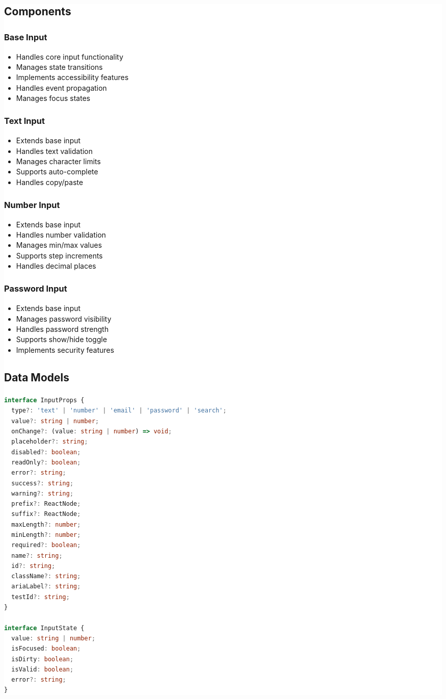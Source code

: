 ## Components

### Base Input
- Handles core input functionality
- Manages state transitions
- Implements accessibility features
- Handles event propagation
- Manages focus states

### Text Input
- Extends base input
- Handles text validation
- Manages character limits
- Supports auto-complete
- Handles copy/paste

### Number Input
- Extends base input
- Handles number validation
- Manages min/max values
- Supports step increments
- Handles decimal places

### Password Input
- Extends base input
- Manages password visibility
- Handles password strength
- Supports show/hide toggle
- Implements security features

## Data Models
```typescript
interface InputProps {
  type?: 'text' | 'number' | 'email' | 'password' | 'search';
  value?: string | number;
  onChange?: (value: string | number) => void;
  placeholder?: string;
  disabled?: boolean;
  readOnly?: boolean;
  error?: string;
  success?: string;
  warning?: string;
  prefix?: ReactNode;
  suffix?: ReactNode;
  maxLength?: number;
  minLength?: number;
  required?: boolean;
  name?: string;
  id?: string;
  className?: string;
  ariaLabel?: string;
  testId?: string;
}

interface InputState {
  value: string | number;
  isFocused: boolean;
  isDirty: boolean;
  isValid: boolean;
  error?: string;
}
```